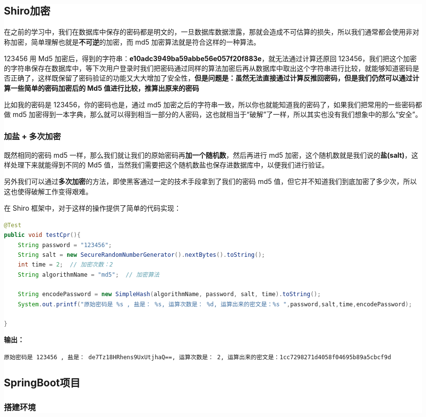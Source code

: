 ```java
```



## Shiro加密

在之前的学习中，我们在数据库中保存的密码都是明文的，一旦数据库数据泄露，那就会造成不可估算的损失，所以我们通常都会使用非对称加密，简单理解也就是**不可逆**的加密，而 md5 加密算法就是符合这样的一种算法。

123456 用 Md5 加密后，得到的字符串：**e10adc3949ba59abbe56e057f20f883e**，就无法通过计算还原回 123456，我们把这个加密的字符串保存在数据库中，等下次用户登录时我们把密码通过同样的算法加密后再从数据库中取出这个字符串进行比较，就能够知道密码是否正确了，这样既保留了密码验证的功能又大大增加了安全性，**但是问题是：虽然无法直接通过计算反推回密码，但是我们仍然可以通过计算一些简单的密码加密后的 Md5 值进行比较，推算出原来的密码**

比如我的密码是 123456，你的密码也是，通过 md5 加密之后的字符串一致，所以你也就能知道我的密码了，如果我们把常用的一些密码都做 md5 加密得到一本字典，那么就可以得到相当一部分的人密码，这也就相当于“破解”了一样，所以其实也没有我们想象中的那么“安全”。



### 加盐 + 多次加密



既然相同的密码 md5 一样，那么我们就让我们的原始密码再**加一个随机数**，然后再进行 md5 加密，这个随机数就是我们说的**盐(salt)**，这样处理下来就能得到不同的 Md5 值，当然我们需要把这个随机数盐也保存进数据库中，以便我们进行验证。

另外我们可以通过**多次加密**的方法，即使黑客通过一定的技术手段拿到了我们的密码 md5 值，但它并不知道我们到底加密了多少次，所以这也使得破解工作变得艰难。

在 Shiro 框架中，对于这样的操作提供了简单的代码实现：

```java
@Test
public void testCpr(){
    String password = "123456";
    String salt = new SecureRandomNumberGenerator().nextBytes().toString();
    int time = 2;  // 加密次数：2
    String algorithmName = "md5";  // 加密算法

    String encodePassword = new SimpleHash(algorithmName, password, salt, time).toString();
    System.out.printf("原始密码是 %s , 盐是： %s, 运算次数是： %d, 运算出来的密文是：%s ",password,salt,time,encodePassword);

}
```

**输出：**

```
原始密码是 123456 , 盐是： de7Tz18HRhens9UxUtjhaQ==, 运算次数是： 2, 运算出来的密文是：1cc7298271d4058f04695b89a5cbcf9d
```



## SpringBoot项目



### 搭建环境
